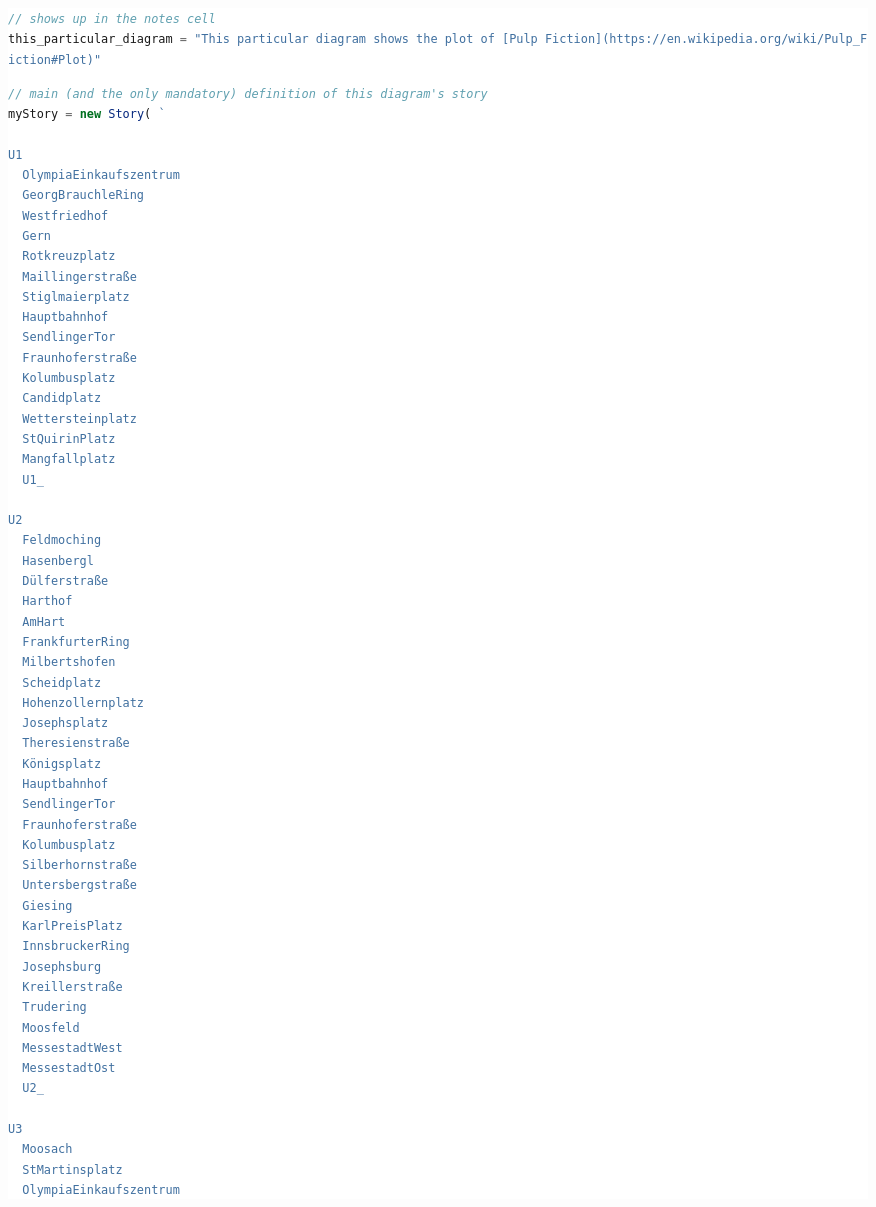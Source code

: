 ```js
```

```js
// shows up in the notes cell
this_particular_diagram = "This particular diagram shows the plot of [Pulp Fiction](https://en.wikipedia.org/wiki/Pulp_Fiction#Plot)"
```

```js
// main (and the only mandatory) definition of this diagram's story
myStory = new Story( `

U1
  OlympiaEinkaufszentrum
  GeorgBrauchleRing
  Westfriedhof
  Gern
  Rotkreuzplatz
  Maillingerstraße
  Stiglmaierplatz
  Hauptbahnhof
  SendlingerTor
  Fraunhoferstraße
  Kolumbusplatz
  Candidplatz
  Wettersteinplatz
  StQuirinPlatz
  Mangfallplatz
  U1_

U2
  Feldmoching
  Hasenbergl
  Dülferstraße
  Harthof
  AmHart
  FrankfurterRing
  Milbertshofen
  Scheidplatz
  Hohenzollernplatz
  Josephsplatz
  Theresienstraße
  Königsplatz
  Hauptbahnhof
  SendlingerTor
  Fraunhoferstraße
  Kolumbusplatz
  Silberhornstraße
  Untersbergstraße
  Giesing
  KarlPreisPlatz
  InnsbruckerRing
  Josephsburg
  Kreillerstraße
  Trudering
  Moosfeld
  MessestadtWest
  MessestadtOst
  U2_

U3
  Moosach
  StMartinsplatz
  OlympiaEinkaufszentrum
```
